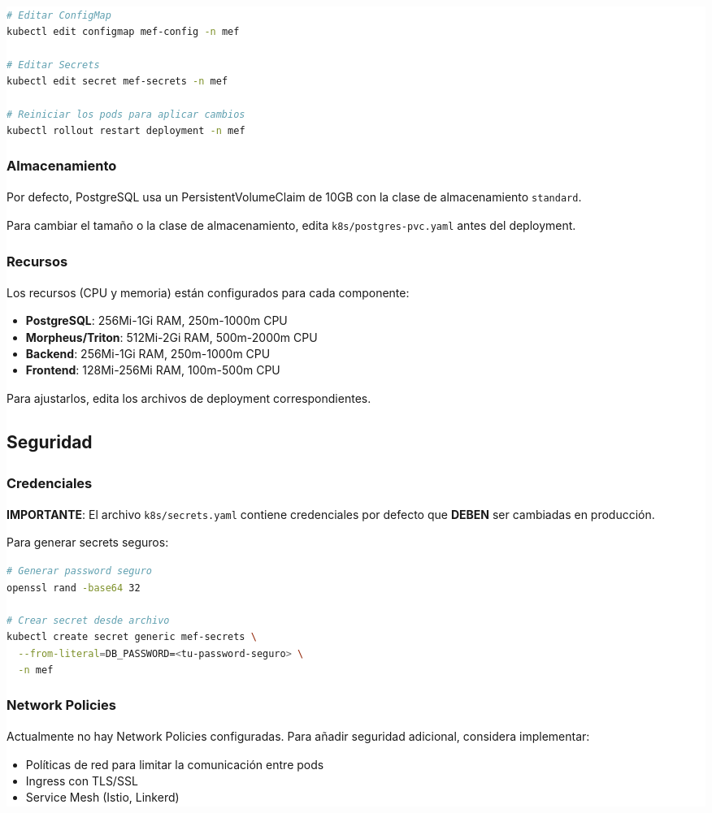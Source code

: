 ```bash
# Editar ConfigMap
kubectl edit configmap mef-config -n mef

# Editar Secrets
kubectl edit secret mef-secrets -n mef

# Reiniciar los pods para aplicar cambios
kubectl rollout restart deployment -n mef
```

### Almacenamiento

Por defecto, PostgreSQL usa un PersistentVolumeClaim de 10GB con la clase de almacenamiento `standard`.

Para cambiar el tamaño o la clase de almacenamiento, edita `k8s/postgres-pvc.yaml` antes del deployment.

### Recursos

Los recursos (CPU y memoria) están configurados para cada componente:

- **PostgreSQL**: 256Mi-1Gi RAM, 250m-1000m CPU
- **Morpheus/Triton**: 512Mi-2Gi RAM, 500m-2000m CPU
- **Backend**: 256Mi-1Gi RAM, 250m-1000m CPU
- **Frontend**: 128Mi-256Mi RAM, 100m-500m CPU

Para ajustarlos, edita los archivos de deployment correspondientes.

## Seguridad

### Credenciales

**IMPORTANTE**: El archivo `k8s/secrets.yaml` contiene credenciales por defecto que **DEBEN** ser cambiadas en producción.

Para generar secrets seguros:

```bash
# Generar password seguro
openssl rand -base64 32

# Crear secret desde archivo
kubectl create secret generic mef-secrets \
  --from-literal=DB_PASSWORD=<tu-password-seguro> \
  -n mef
```

### Network Policies

Actualmente no hay Network Policies configuradas. Para añadir seguridad adicional, considera implementar:

- Políticas de red para limitar la comunicación entre pods
- Ingress con TLS/SSL
- Service Mesh (Istio, Linkerd)
